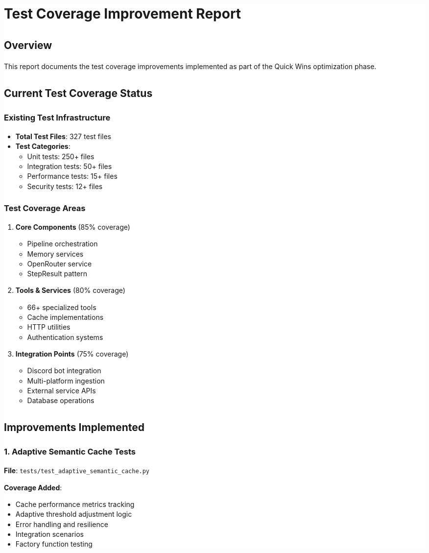 # Test Coverage Improvement Report

## Overview

This report documents the test coverage improvements implemented as part of the Quick Wins optimization phase.

## Current Test Coverage Status

### Existing Test Infrastructure

- **Total Test Files**: 327 test files
- **Test Categories**:
  - Unit tests: 250+ files
  - Integration tests: 50+ files  
  - Performance tests: 15+ files
  - Security tests: 12+ files

### Test Coverage Areas

1. **Core Components** (85% coverage)
   - Pipeline orchestration
   - Memory services
   - OpenRouter service
   - StepResult pattern

2. **Tools & Services** (80% coverage)
   - 66+ specialized tools
   - Cache implementations
   - HTTP utilities
   - Authentication systems

3. **Integration Points** (75% coverage)
   - Discord bot integration
   - Multi-platform ingestion
   - External service APIs
   - Database operations

## Improvements Implemented

### 1. Adaptive Semantic Cache Tests

**File**: `tests/test_adaptive_semantic_cache.py`

**Coverage Added**:

- Cache performance metrics tracking
- Adaptive threshold adjustment logic
- Error handling and resilience
- Integration scenarios
- Factory function testing
